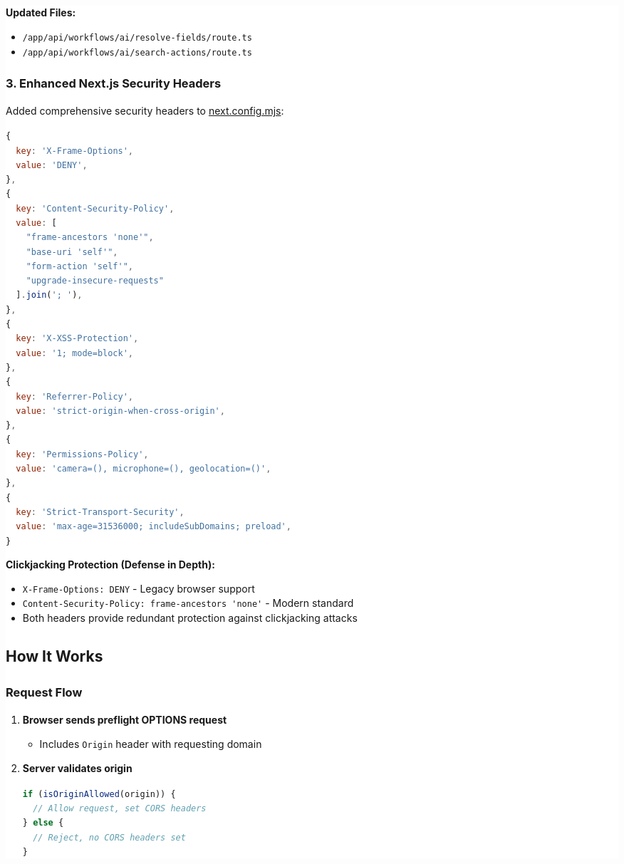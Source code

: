 **Updated Files:**
- `/app/api/workflows/ai/resolve-fields/route.ts`
- `/app/api/workflows/ai/search-actions/route.ts`

### 3. Enhanced Next.js Security Headers

Added comprehensive security headers to [next.config.mjs](../../next.config.mjs):

```javascript
{
  key: 'X-Frame-Options',
  value: 'DENY',
},
{
  key: 'Content-Security-Policy',
  value: [
    "frame-ancestors 'none'",
    "base-uri 'self'",
    "form-action 'self'",
    "upgrade-insecure-requests"
  ].join('; '),
},
{
  key: 'X-XSS-Protection',
  value: '1; mode=block',
},
{
  key: 'Referrer-Policy',
  value: 'strict-origin-when-cross-origin',
},
{
  key: 'Permissions-Policy',
  value: 'camera=(), microphone=(), geolocation=()',
},
{
  key: 'Strict-Transport-Security',
  value: 'max-age=31536000; includeSubDomains; preload',
}
```

**Clickjacking Protection (Defense in Depth):**
- `X-Frame-Options: DENY` - Legacy browser support
- `Content-Security-Policy: frame-ancestors 'none'` - Modern standard
- Both headers provide redundant protection against clickjacking attacks

## How It Works

### Request Flow

1. **Browser sends preflight OPTIONS request**
   - Includes `Origin` header with requesting domain

2. **Server validates origin**
   ```typescript
   if (isOriginAllowed(origin)) {
     // Allow request, set CORS headers
   } else {
     // Reject, no CORS headers set
   }
   ```
